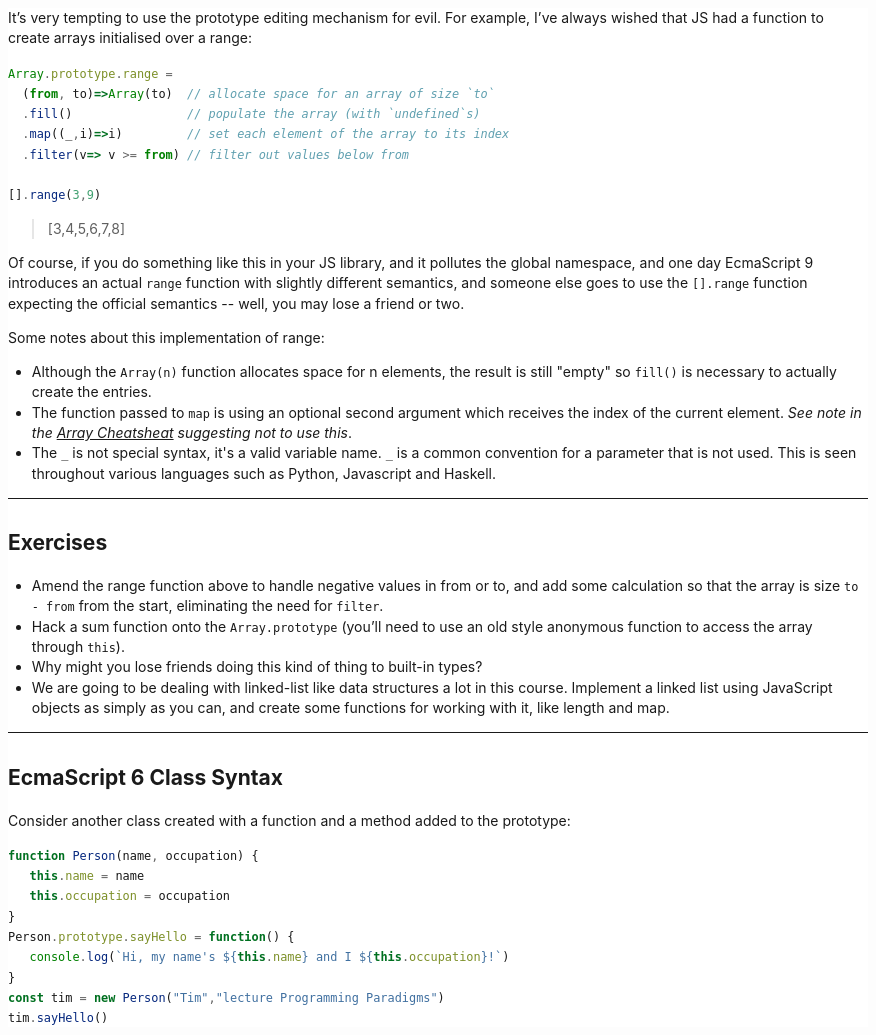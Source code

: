 It’s very tempting to use the prototype editing mechanism for evil.  For example, I’ve always wished that JS had a function to create arrays initialised over a range:

```javascript
Array.prototype.range = 
  (from, to)=>Array(to)  // allocate space for an array of size `to`
  .fill()                // populate the array (with `undefined`s)
  .map((_,i)=>i)         // set each element of the array to its index
  .filter(v=> v >= from) // filter out values below from

[].range(3,9)
```

> [3,4,5,6,7,8]

Of course, if you do something like this in your JS library, and it pollutes the global namespace, and one day EcmaScript 9 introduces an actual `range` function with slightly different semantics, and someone else goes to use the `[].range` function expecting the official semantics -- well, you may lose a friend or two.

Some notes about this implementation of range:

- Although the `Array(n)` function allocates space for n elements, the result is still "empty" so `fill()` is necessary to actually create the entries.
- The function passed to `map` is using an optional second argument which receives the index of the current element.  *See note in the [Array Cheatsheat](#array-cheatsheet) suggesting not to use this*.
- The `_` is not special syntax, it's a valid variable name. `_` is a common convention for a parameter that is not used. This is seen throughout various languages such as Python, Javascript and Haskell.

---------------------

## Exercises

- Amend the range function above to handle negative values in from or to, and add some calculation so that the array is size `to - from` from the start, eliminating the need for `filter`.
- Hack a sum function onto the `Array.prototype` (you’ll need to use an old style anonymous function to access the array through `this`).
- Why might you lose friends doing this kind of thing to built-in types?
- We are going to be dealing with linked-list like data structures a lot in this course.  Implement a linked list using JavaScript objects as simply as you can, and create some functions for working with it, like length and map.

---------------------

## EcmaScript 6 Class Syntax

Consider another class created with a function and a method added to the prototype:

```javascript
function Person(name, occupation) {
   this.name = name
   this.occupation = occupation
}
Person.prototype.sayHello = function() {
   console.log(`Hi, my name's ${this.name} and I ${this.occupation}!`)
}
const tim = new Person("Tim","lecture Programming Paradigms")
tim.sayHello()
```

